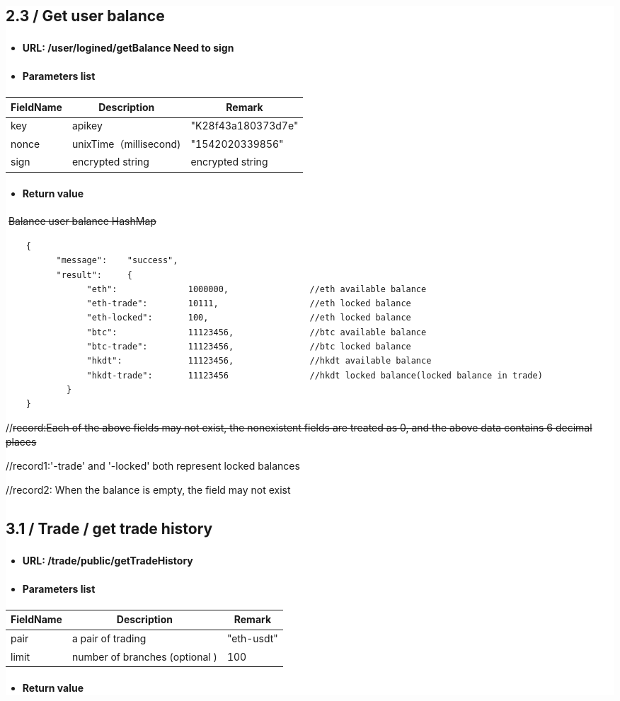 2.3 / Get user balance
------------------

- #### 	URL: /user/logined/getBalance 			Need to sign 

- #### Parameters list 

| FieldName | Description            | Remark             |
| --------- | ---------------------- | ------------------ |
| key       | apikey                 | "K28f43a180373d7e" |
| nonce     | unixTime（millisecond) | "1542020339856"    |
| sign      | encrypted string       | encrypted string   |

- #### Return value

​                        ~~Balance           user balance              HashMap~~
```
    {
     	  "message":	"success", 			
     	  "result":		{
                "eth":				1000000,				//eth available balance
                "eth-trade":		10111, 					//eth locked balance
                "eth-locked":		100, 					//eth locked balance
                "btc":				11123456, 				//btc available balance
                "btc-trade":		11123456, 				//btc locked balance
                "hkdt":				11123456,			    //hkdt available balance
                "hkdt-trade":		11123456 			    //hkdt locked balance(locked balance in trade)
            }
    }
```


//~~record:Each of the above fields may not exist, the nonexistent fields are treated as 0, and the above data contains 6 decimal places~~ 

//record1:'-trade' and '-locked'  both represent locked balances 

//record2: When the balance is empty, the field may not exist 



3.1 / Trade / get trade history
-----------------------------

- #### URL: /trade/public/getTradeHistory

- #### Parameters list	

| FieldName | Description                    | Remark     |
| --------- | ------------------------------ | ---------- |
| pair      | a pair of trading              | "eth-usdt" |
| limit     | number of branches (optional ) | 100        |

- #### Return value
